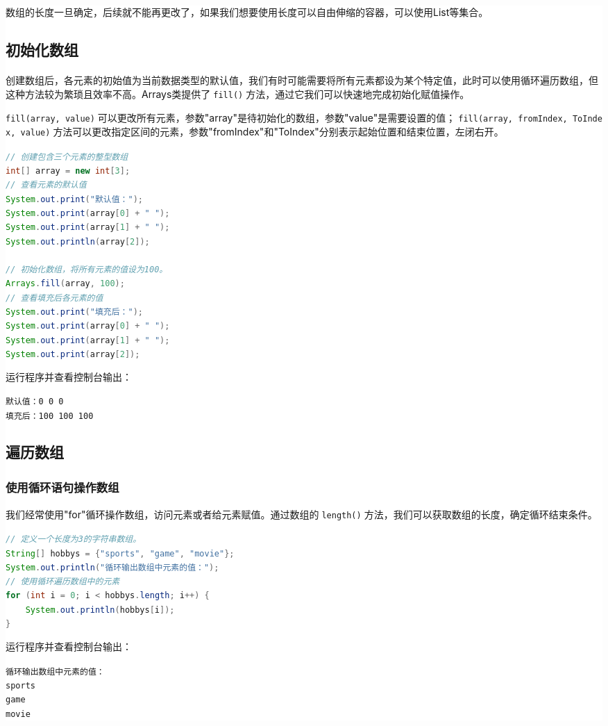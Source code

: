 数组的长度一旦确定，后续就不能再更改了，如果我们想要使用长度可以自由伸缩的容器，可以使用List等集合。

## 初始化数组
创建数组后，各元素的初始值为当前数据类型的默认值，我们有时可能需要将所有元素都设为某个特定值，此时可以使用循环遍历数组，但这种方法较为繁琐且效率不高。Arrays类提供了 `fill()` 方法，通过它我们可以快速地完成初始化赋值操作。

`fill(array, value)` 可以更改所有元素，参数"array"是待初始化的数组，参数"value"是需要设置的值； `fill(array, fromIndex, ToIndex, value)` 方法可以更改指定区间的元素，参数"fromIndex"和"ToIndex"分别表示起始位置和结束位置，左闭右开。

```java
// 创建包含三个元素的整型数组
int[] array = new int[3];
// 查看元素的默认值
System.out.print("默认值：");
System.out.print(array[0] + " ");
System.out.print(array[1] + " ");
System.out.println(array[2]);

// 初始化数组，将所有元素的值设为100。
Arrays.fill(array, 100);
// 查看填充后各元素的值
System.out.print("填充后：");
System.out.print(array[0] + " ");
System.out.print(array[1] + " ");
System.out.print(array[2]);
```

运行程序并查看控制台输出：

```text
默认值：0 0 0
填充后：100 100 100
```

## 遍历数组
### 使用循环语句操作数组
我们经常使用"for"循环操作数组，访问元素或者给元素赋值。通过数组的 `length()` 方法，我们可以获取数组的长度，确定循环结束条件。

```java
// 定义一个长度为3的字符串数组。
String[] hobbys = {"sports", "game", "movie"};
System.out.println("循环输出数组中元素的值：");
// 使用循环遍历数组中的元素
for (int i = 0; i < hobbys.length; i++) {
    System.out.println(hobbys[i]);
}
```

运行程序并查看控制台输出：

```text
循环输出数组中元素的值：
sports
game
movie
```
